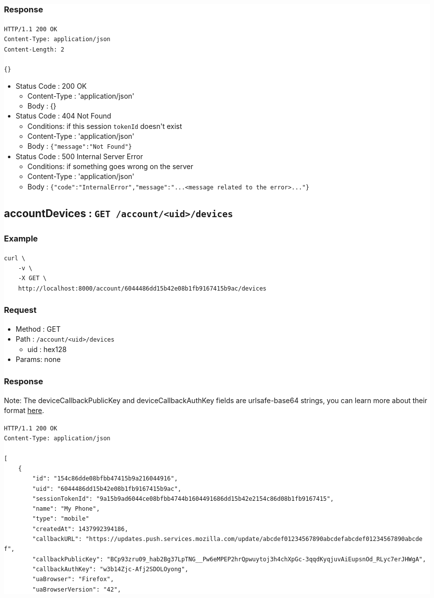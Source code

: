 ### Response

```
HTTP/1.1 200 OK
Content-Type: application/json
Content-Length: 2

{}
```

* Status Code : 200 OK
    * Content-Type : 'application/json'
    * Body : {}
* Status Code : 404 Not Found
    * Conditions: if this session `tokenId` doesn't exist
    * Content-Type : 'application/json'
    * Body : `{"message":"Not Found"}`
* Status Code : 500 Internal Server Error
    * Conditions: if something goes wrong on the server
    * Content-Type : 'application/json'
    * Body : `{"code":"InternalError","message":"...<message related to the error>..."}`

## accountDevices : `GET /account/<uid>/devices`

### Example

```
curl \
    -v \
    -X GET \
    http://localhost:8000/account/6044486dd15b42e08b1fb9167415b9ac/devices
```

### Request

* Method : GET
* Path : `/account/<uid>/devices`
    * uid : hex128
* Params: none

### Response

Note: The deviceCallbackPublicKey and deviceCallbackAuthKey fields are urlsafe-base64 strings, you can learn more about their format [here](https://developers.google.com/web/updates/2016/03/web-push-encryption).

```
HTTP/1.1 200 OK
Content-Type: application/json

[
    {
        "id": "154c86dde08bfbb47415b9a216044916",
        "uid": "6044486dd15b42e08b1fb9167415b9ac",
        "sessionTokenId": "9a15b9ad6044ce08bfbb4744b1604491686dd15b42e2154c86d08b1fb9167415",
        "name": "My Phone",
        "type": "mobile"
        "createdAt": 1437992394186,
        "callbackURL": "https://updates.push.services.mozilla.com/update/abcdef01234567890abcdefabcdef01234567890abcdef",
        "callbackPublicKey": "BCp93zru09_hab2Bg37LpTNG__Pw6eMPEP2hrQpwuytoj3h4chXpGc-3qqdKyqjuvAiEupsnOd_RLyc7erJHWgA",
        "callbackAuthKey": "w3b14Zjc-Afj2SDOLOyong",
        "uaBrowser": "Firefox",
        "uaBrowserVersion": "42",
```